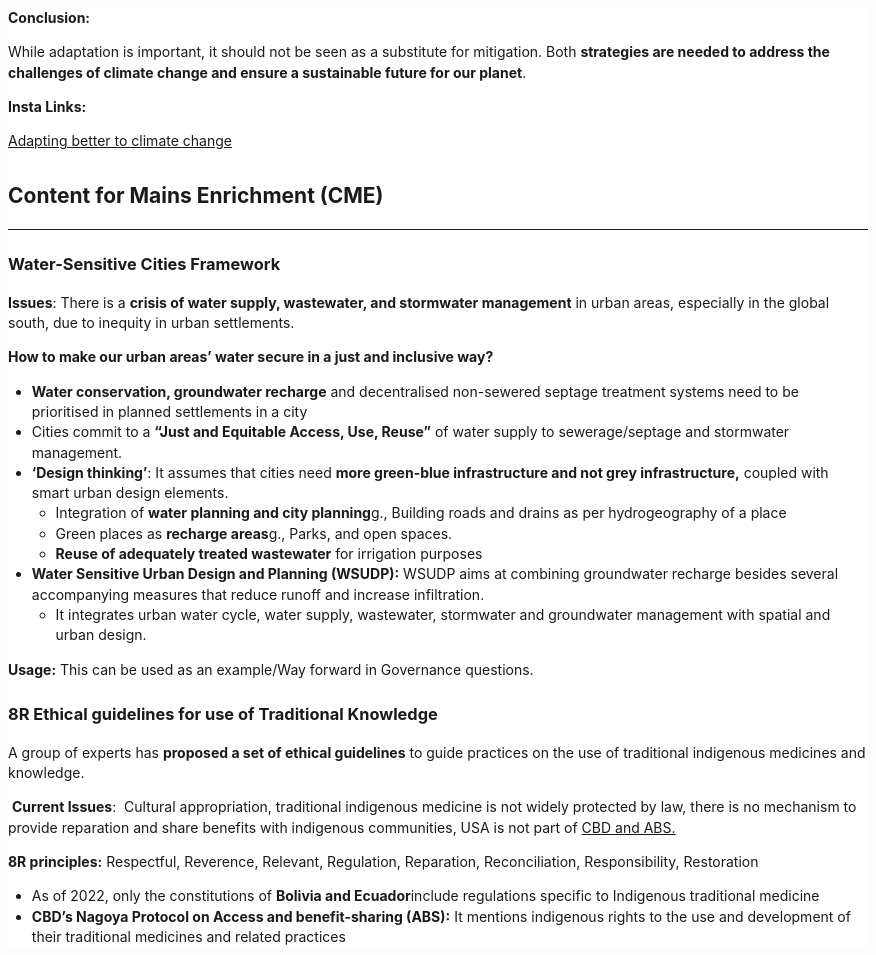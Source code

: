 **Conclusion:**

While adaptation is important, it should not be seen as a substitute for mitigation. Both **strategies are needed to address the challenges of climate change and ensure a sustainable future for our planet**.

**Insta Links:**

[Adapting better to climate change](https://www.insightsonindia.com/2018/02/21/insights-editorial-adapting-better-climate-change/)

## **Content for Mains Enrichment (CME)**

---

### **Water-Sensitive Cities Framework**

**Issues**: There is a **crisis of water supply, wastewater, and stormwater management** in urban areas, especially in the global south, due to inequity in urban settlements.

**How to make our urban areas’ water secure in a just and inclusive way?** 

- **Water conservation, groundwater recharge** and decentralised non-sewered septage treatment systems need to be prioritised in planned settlements in a city
- Cities commit to a **“Just and Equitable Access, Use, Reuse”** of water supply to sewerage/septage and stormwater management.
- **‘Design thinking’**: It assumes that cities need **more green-blue infrastructure and not grey infrastructure,** coupled with smart urban design elements.
    - Integration of **water planning and city planning**g., Building roads and drains as per hydrogeography of a place
    - Green places as **recharge areas**g., Parks, and open spaces.
    - **Reuse of adequately treated wastewater** for irrigation purposes
- **Water Sensitive Urban Design and Planning (WSUDP):** WSUDP aims at combining groundwater recharge besides several accompanying measures that reduce runoff and increase infiltration.
    - It integrates urban water cycle, water supply, wastewater, stormwater and groundwater management with spatial and urban design. 

**Usage:** This can be used as an example/Way forward in Governance questions.

### **8R Ethical guidelines for use of Traditional Knowledge**

A group of experts has **proposed a set of ethical guidelines** to guide practices on the use of traditional indigenous medicines and knowledge.

 **Current Issues**:  Cultural appropriation, traditional indigenous medicine is not widely protected by law, there is no mechanism to provide reparation and share benefits with indigenous communities, USA is not part of [CBD and ABS.](https://www.insightsonindia.com/2022/12/06/access-and-benefit-sharingabs-mechanisms/)

**8R principles:** Respectful, Reverence, Relevant, Regulation, Reparation, Reconciliation, Responsibility, Restoration

- As of 2022, only the constitutions of **Bolivia and Ecuador**include regulations specific to Indigenous traditional medicine
- **CBD’s Nagoya Protocol on Access and benefit-sharing (ABS):** It mentions indigenous rights to the use and development of their traditional medicines and related practices
